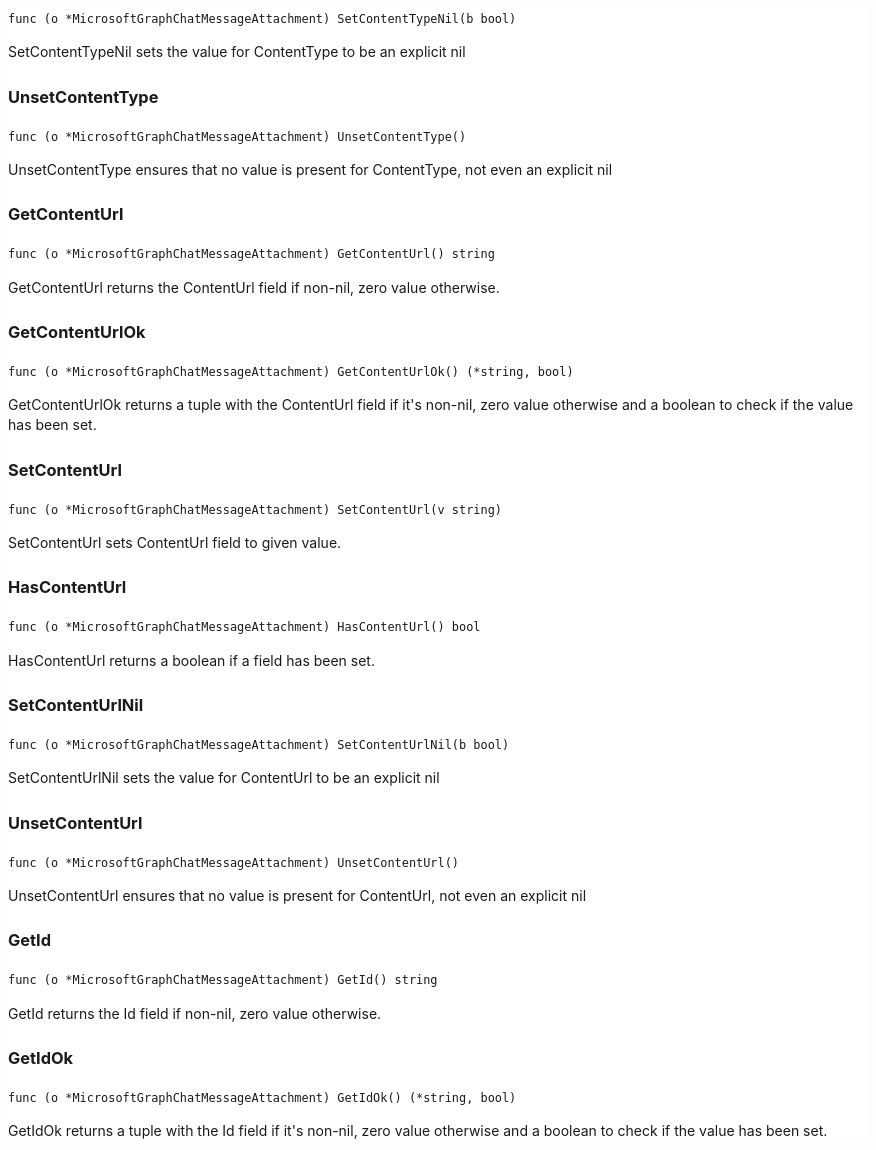 `func (o *MicrosoftGraphChatMessageAttachment) SetContentTypeNil(b bool)`

 SetContentTypeNil sets the value for ContentType to be an explicit nil

### UnsetContentType
`func (o *MicrosoftGraphChatMessageAttachment) UnsetContentType()`

UnsetContentType ensures that no value is present for ContentType, not even an explicit nil
### GetContentUrl

`func (o *MicrosoftGraphChatMessageAttachment) GetContentUrl() string`

GetContentUrl returns the ContentUrl field if non-nil, zero value otherwise.

### GetContentUrlOk

`func (o *MicrosoftGraphChatMessageAttachment) GetContentUrlOk() (*string, bool)`

GetContentUrlOk returns a tuple with the ContentUrl field if it's non-nil, zero value otherwise
and a boolean to check if the value has been set.

### SetContentUrl

`func (o *MicrosoftGraphChatMessageAttachment) SetContentUrl(v string)`

SetContentUrl sets ContentUrl field to given value.

### HasContentUrl

`func (o *MicrosoftGraphChatMessageAttachment) HasContentUrl() bool`

HasContentUrl returns a boolean if a field has been set.

### SetContentUrlNil

`func (o *MicrosoftGraphChatMessageAttachment) SetContentUrlNil(b bool)`

 SetContentUrlNil sets the value for ContentUrl to be an explicit nil

### UnsetContentUrl
`func (o *MicrosoftGraphChatMessageAttachment) UnsetContentUrl()`

UnsetContentUrl ensures that no value is present for ContentUrl, not even an explicit nil
### GetId

`func (o *MicrosoftGraphChatMessageAttachment) GetId() string`

GetId returns the Id field if non-nil, zero value otherwise.

### GetIdOk

`func (o *MicrosoftGraphChatMessageAttachment) GetIdOk() (*string, bool)`

GetIdOk returns a tuple with the Id field if it's non-nil, zero value otherwise
and a boolean to check if the value has been set.
